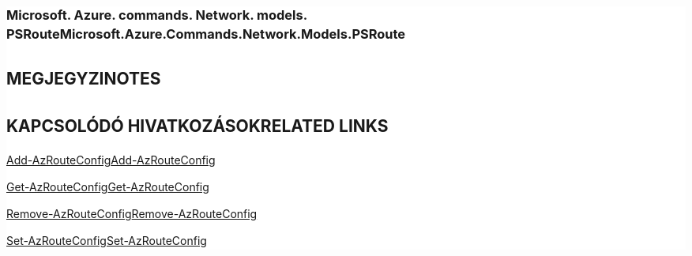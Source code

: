 ### <span data-ttu-id="94857-147">Microsoft. Azure. commands. Network. models. PSRoute</span><span class="sxs-lookup"><span data-stu-id="94857-147">Microsoft.Azure.Commands.Network.Models.PSRoute</span></span>

## <span data-ttu-id="94857-148">MEGJEGYZI</span><span class="sxs-lookup"><span data-stu-id="94857-148">NOTES</span></span>

## <span data-ttu-id="94857-149">KAPCSOLÓDÓ HIVATKOZÁSOK</span><span class="sxs-lookup"><span data-stu-id="94857-149">RELATED LINKS</span></span>

[<span data-ttu-id="94857-150">Add-AzRouteConfig</span><span class="sxs-lookup"><span data-stu-id="94857-150">Add-AzRouteConfig</span></span>](./Add-AzRouteConfig.md)

[<span data-ttu-id="94857-151">Get-AzRouteConfig</span><span class="sxs-lookup"><span data-stu-id="94857-151">Get-AzRouteConfig</span></span>](./Get-AzRouteConfig.md)

[<span data-ttu-id="94857-152">Remove-AzRouteConfig</span><span class="sxs-lookup"><span data-stu-id="94857-152">Remove-AzRouteConfig</span></span>](./Remove-AzRouteConfig.md)

[<span data-ttu-id="94857-153">Set-AzRouteConfig</span><span class="sxs-lookup"><span data-stu-id="94857-153">Set-AzRouteConfig</span></span>](./Set-AzRouteConfig.md)


